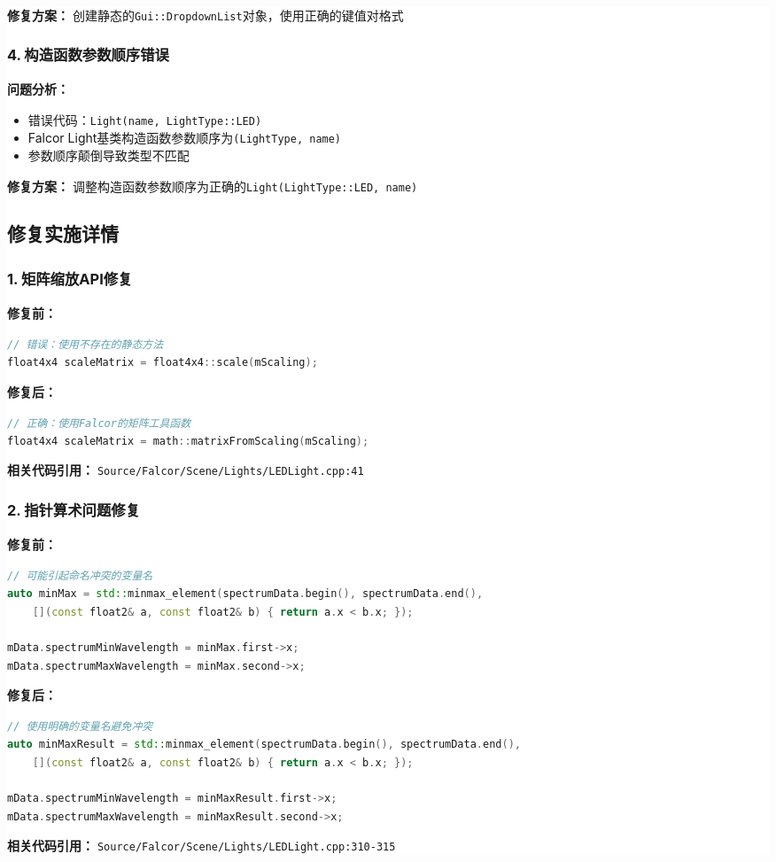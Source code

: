**修复方案：**
创建静态的`Gui::DropdownList`对象，使用正确的键值对格式

### 4. 构造函数参数顺序错误

**问题分析：**
- 错误代码：`Light(name, LightType::LED)`
- Falcor Light基类构造函数参数顺序为`(LightType, name)`
- 参数顺序颠倒导致类型不匹配

**修复方案：**
调整构造函数参数顺序为正确的`Light(LightType::LED, name)`

## 修复实施详情

### 1. 矩阵缩放API修复

**修复前：**
```cpp
// 错误：使用不存在的静态方法
float4x4 scaleMatrix = float4x4::scale(mScaling);
```

**修复后：**
```cpp
// 正确：使用Falcor的矩阵工具函数
float4x4 scaleMatrix = math::matrixFromScaling(mScaling);
```

**相关代码引用：** `Source/Falcor/Scene/Lights/LEDLight.cpp:41`

### 2. 指针算术问题修复

**修复前：**
```cpp
// 可能引起命名冲突的变量名
auto minMax = std::minmax_element(spectrumData.begin(), spectrumData.end(),
    [](const float2& a, const float2& b) { return a.x < b.x; });

mData.spectrumMinWavelength = minMax.first->x;
mData.spectrumMaxWavelength = minMax.second->x;
```

**修复后：**
```cpp
// 使用明确的变量名避免冲突
auto minMaxResult = std::minmax_element(spectrumData.begin(), spectrumData.end(),
    [](const float2& a, const float2& b) { return a.x < b.x; });

mData.spectrumMinWavelength = minMaxResult.first->x;
mData.spectrumMaxWavelength = minMaxResult.second->x;
```

**相关代码引用：** `Source/Falcor/Scene/Lights/LEDLight.cpp:310-315`
